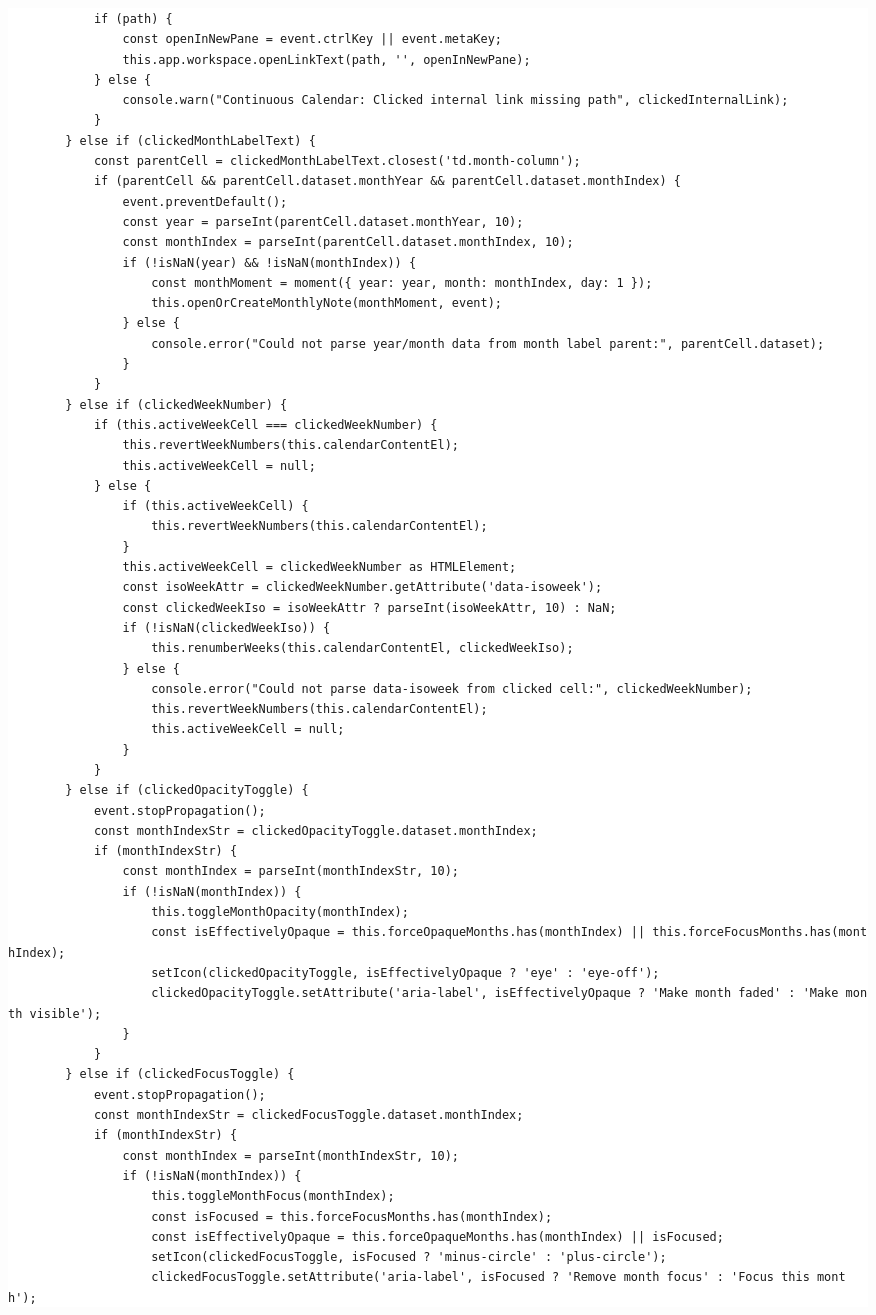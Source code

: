 				if (path) {
					const openInNewPane = event.ctrlKey || event.metaKey;
					this.app.workspace.openLinkText(path, '', openInNewPane);
				} else {
					console.warn("Continuous Calendar: Clicked internal link missing path", clickedInternalLink);
				}
			} else if (clickedMonthLabelText) {
				const parentCell = clickedMonthLabelText.closest('td.month-column');
				if (parentCell && parentCell.dataset.monthYear && parentCell.dataset.monthIndex) {
					event.preventDefault();
					const year = parseInt(parentCell.dataset.monthYear, 10);
					const monthIndex = parseInt(parentCell.dataset.monthIndex, 10);
					if (!isNaN(year) && !isNaN(monthIndex)) {
						const monthMoment = moment({ year: year, month: monthIndex, day: 1 });
						this.openOrCreateMonthlyNote(monthMoment, event);
					} else {
						console.error("Could not parse year/month data from month label parent:", parentCell.dataset);
					}
				}
			} else if (clickedWeekNumber) {
				if (this.activeWeekCell === clickedWeekNumber) {
					this.revertWeekNumbers(this.calendarContentEl);
					this.activeWeekCell = null;
				} else {
					if (this.activeWeekCell) {
						this.revertWeekNumbers(this.calendarContentEl);
					}
					this.activeWeekCell = clickedWeekNumber as HTMLElement;
					const isoWeekAttr = clickedWeekNumber.getAttribute('data-isoweek');
					const clickedWeekIso = isoWeekAttr ? parseInt(isoWeekAttr, 10) : NaN;
					if (!isNaN(clickedWeekIso)) {
						this.renumberWeeks(this.calendarContentEl, clickedWeekIso);
					} else {
						console.error("Could not parse data-isoweek from clicked cell:", clickedWeekNumber);
						this.revertWeekNumbers(this.calendarContentEl);
						this.activeWeekCell = null;
					}
				}
			} else if (clickedOpacityToggle) {
				event.stopPropagation();
				const monthIndexStr = clickedOpacityToggle.dataset.monthIndex;
				if (monthIndexStr) {
					const monthIndex = parseInt(monthIndexStr, 10);
					if (!isNaN(monthIndex)) {
						this.toggleMonthOpacity(monthIndex);
						const isEffectivelyOpaque = this.forceOpaqueMonths.has(monthIndex) || this.forceFocusMonths.has(monthIndex);
						setIcon(clickedOpacityToggle, isEffectivelyOpaque ? 'eye' : 'eye-off');
						clickedOpacityToggle.setAttribute('aria-label', isEffectivelyOpaque ? 'Make month faded' : 'Make month visible');
					}
				}
			} else if (clickedFocusToggle) {
				event.stopPropagation();
				const monthIndexStr = clickedFocusToggle.dataset.monthIndex;
				if (monthIndexStr) {
					const monthIndex = parseInt(monthIndexStr, 10);
					if (!isNaN(monthIndex)) {
						this.toggleMonthFocus(monthIndex);
						const isFocused = this.forceFocusMonths.has(monthIndex);
						const isEffectivelyOpaque = this.forceOpaqueMonths.has(monthIndex) || isFocused;
						setIcon(clickedFocusToggle, isFocused ? 'minus-circle' : 'plus-circle');
						clickedFocusToggle.setAttribute('aria-label', isFocused ? 'Remove month focus' : 'Focus this month');